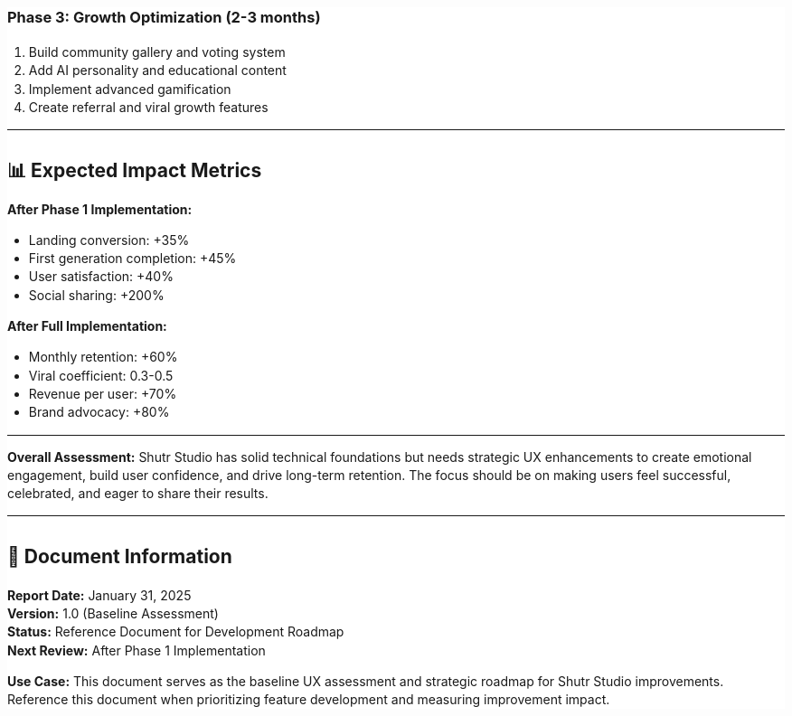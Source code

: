 ### **Phase 3: Growth Optimization (2-3 months)**
1. Build community gallery and voting system
2. Add AI personality and educational content
3. Implement advanced gamification
4. Create referral and viral growth features

---

## 📊 **Expected Impact Metrics**

**After Phase 1 Implementation:**
- Landing conversion: +35%
- First generation completion: +45%  
- User satisfaction: +40%
- Social sharing: +200%

**After Full Implementation:**
- Monthly retention: +60%
- Viral coefficient: 0.3-0.5
- Revenue per user: +70%
- Brand advocacy: +80%

---

**Overall Assessment:** Shutr Studio has solid technical foundations but needs strategic UX enhancements to create emotional engagement, build user confidence, and drive long-term retention. The focus should be on making users feel successful, celebrated, and eager to share their results.

---

## 📝 **Document Information**

**Report Date:** January 31, 2025  
**Version:** 1.0 (Baseline Assessment)  
**Status:** Reference Document for Development Roadmap  
**Next Review:** After Phase 1 Implementation  

**Use Case:** This document serves as the baseline UX assessment and strategic roadmap for Shutr Studio improvements. Reference this document when prioritizing feature development and measuring improvement impact.